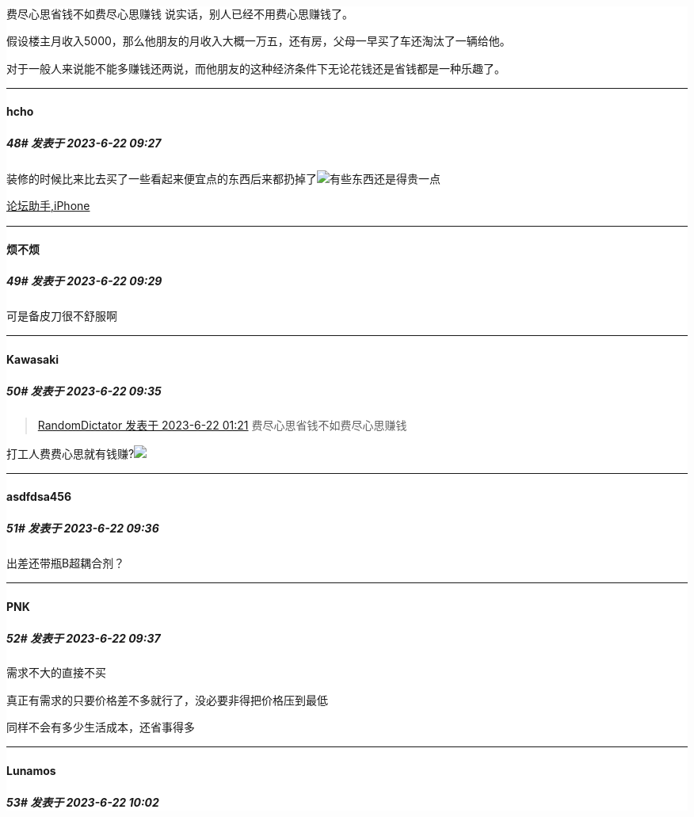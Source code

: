 费尽心思省钱不如费尽心思赚钱</blockquote>
说实话，别人已经不用费心思赚钱了。

假设楼主月收入5000，那么他朋友的月收入大概一万五，还有房，父母一早买了车还淘汰了一辆给他。

对于一般人来说能不能多赚钱还两说，而他朋友的这种经济条件下无论花钱还是省钱都是一种乐趣了。

*****

####  hcho  
##### 48#       发表于 2023-6-22 09:27

装修的时候比来比去买了一些看起来便宜点的东西后来都扔掉了<img src="https://static.saraba1st.com/image/smiley/face2017/009.gif" referrerpolicy="no-referrer">有些东西还是得贵一点

[论坛助手,iPhone](https://bbs.saraba1st.com/2b/forum.php?mod=viewthread&amp;tid=2029836)

*****

####  烦不烦  
##### 49#       发表于 2023-6-22 09:29

可是备皮刀很不舒服啊

*****

####  Kawasaki  
##### 50#       发表于 2023-6-22 09:35

<blockquote><a href="httphttps://bbs.saraba1st.com/2b/forum.php?mod=redirect&amp;goto=findpost&amp;pid=61379161&amp;ptid=2141060" target="_blank">RandomDictator 发表于 2023-6-22 01:21</a>
费尽心思省钱不如费尽心思赚钱</blockquote>
打工人费费心思就有钱赚?<img src="https://static.saraba1st.com/image/smiley/face2017/004.gif" referrerpolicy="no-referrer">

*****

####  asdfdsa456  
##### 51#       发表于 2023-6-22 09:36

出差还带瓶B超耦合剂？

*****

####  PNK  
##### 52#       发表于 2023-6-22 09:37

需求不大的直接不买

真正有需求的只要价格差不多就行了，没必要非得把价格压到最低

同样不会有多少生活成本，还省事得多

*****

####  Lunamos  
##### 53#       发表于 2023-6-22 10:02
